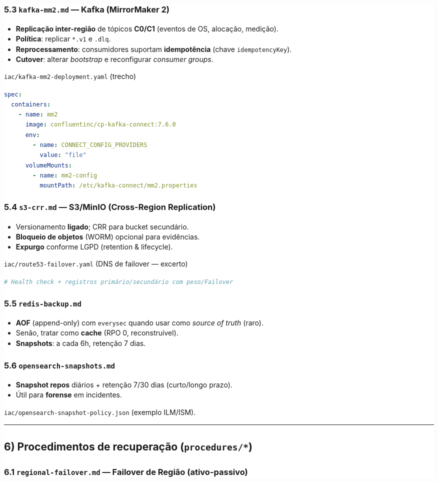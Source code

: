 ### 5.3 `kafka-mm2.md` — Kafka (MirrorMaker 2)

* **Replicação inter-região** de tópicos **C0/C1** (eventos de OS, alocação, medição).
* **Política**: replicar `*.v1` e `.dlq`.
* **Reprocessamento**: consumidores suportam **idempotência** (chave `idempotencyKey`).
* **Cutover**: alterar *bootstrap* e reconfigurar *consumer groups*.

`iac/kafka-mm2-deployment.yaml` (trecho)

```yaml
spec:
  containers:
    - name: mm2
      image: confluentinc/cp-kafka-connect:7.6.0
      env:
        - name: CONNECT_CONFIG_PROVIDERS
          value: "file"
      volumeMounts:
        - name: mm2-config
          mountPath: /etc/kafka-connect/mm2.properties
```

### 5.4 `s3-crr.md` — S3/MinIO (Cross-Region Replication)

* Versionamento **ligado**; CRR para bucket secundário.
* **Bloqueio de objetos** (WORM) opcional para evidências.
* **Expurgo** conforme LGPD (retention & lifecycle).

`iac/route53-failover.yaml` (DNS de failover — excerto)

```yaml
# Health check + registros primário/secundário com peso/Failover
```

### 5.5 `redis-backup.md`

* **AOF** (append-only) com `everysec` quando usar como *source of truth* (raro).
* Senão, tratar como **cache** (RPO 0, reconstruível).
* **Snapshots**: a cada 6h, retenção 7 dias.

### 5.6 `opensearch-snapshots.md`

* **Snapshot repos** diários + retenção 7/30 dias (curto/longo prazo).
* Útil para **forense** em incidentes.

`iac/opensearch-snapshot-policy.json` (exemplo ILM/ISM).

---

## 6) Procedimentos de recuperação (`procedures/*`)

### 6.1 `regional-failover.md` — Failover de Região (ativo-passivo)
